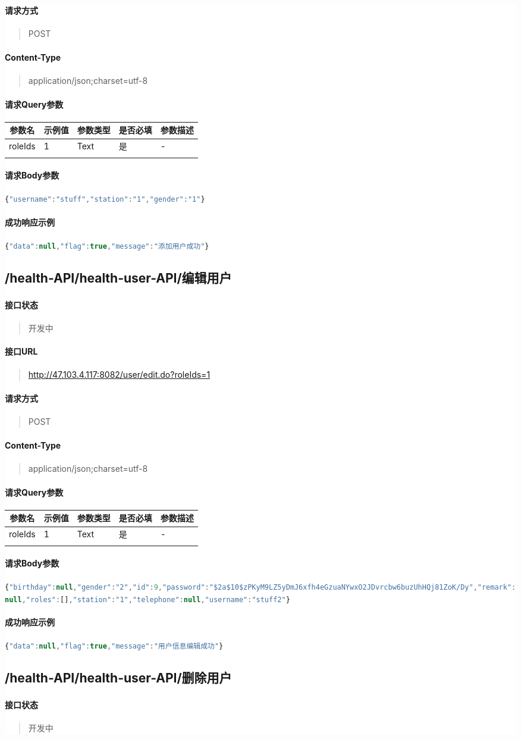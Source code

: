 #### 请求方式
> POST

#### Content-Type
> application/json;charset=utf-8

#### 请求Query参数
参数名 | 示例值 | 参数类型 | 是否必填 | 参数描述
--- | --- | --- | --- | ---
roleIds | 1 | Text | 是 | -
||||
#### 请求Body参数

```javascript
{"username":"stuff","station":"1","gender":"1"}
```
#### 成功响应示例
```javascript
{"data":null,"flag":true,"message":"添加用户成功"}
```
## /health-API/health-user-API/编辑用户
#### 接口状态
> 开发中

#### 接口URL
> http://47.103.4.117:8082/user/edit.do?roleIds=1

#### 请求方式
> POST

#### Content-Type
> application/json;charset=utf-8

#### 请求Query参数
参数名 | 示例值 | 参数类型 | 是否必填 | 参数描述
--- | --- | --- | --- | ---
roleIds | 1 | Text | 是 | -
||||
#### 请求Body参数

```javascript
{"birthday":null,"gender":"2","id":9,"password":"$2a$10$zPKyM9LZ5yDmJ6xfh4eGzuaNYwxO2JDvrcbw6buzUhHQj81ZoK/Dy","remark":null,"roles":[],"station":"1","telephone":null,"username":"stuff2"}
```
#### 成功响应示例
```javascript
{"data":null,"flag":true,"message":"用户信息编辑成功"}
```
## /health-API/health-user-API/删除用户
#### 接口状态
> 开发中
